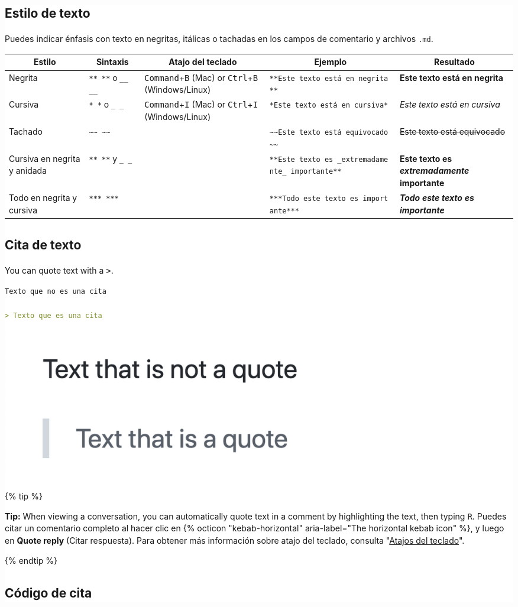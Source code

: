 
## Estilo de texto

Puedes indicar énfasis con texto en negritas, itálicas o tachadas en los campos de comentario y archivos `.md`.

| Estilo                       | Sintaxis           | Atajo del teclado                                                                     | Ejemplo                                         | Resultado                                     |
| ---------------------------- | ------------------ | ------------------------------------------------------------------------------------- | ----------------------------------------------- | --------------------------------------------- |
| Negrita                      | `** **` o `__ __`  | <kbd>Command</kbd>+<kbd>B</kbd> (Mac) or <kbd>Ctrl</kbd>+<kbd>B</kbd> (Windows/Linux) | `**Este texto está en negrita**`                | **Este texto está en negrita**                |
| Cursiva                      | `* *` o `_ _`      | <kbd>Command</kbd>+<kbd>I</kbd> (Mac) or <kbd>Ctrl</kbd>+<kbd>I</kbd> (Windows/Linux) | `*Este texto está en cursiva*`                  | *Este texto está en cursiva*                  |
| Tachado                      | `~~ ~~`            |                                                                                       | `~~Este texto está equivocado~~`                | ~~Este texto está equivocado~~                |
| Cursiva en negrita y anidada | `** **` y `_ _`    |                                                                                       | `**Este texto es _extremadamente_ importante**` | **Este texto es _extremadamente_ importante** |
| Todo en negrita y cursiva    | `*** ***`          |                                                                                       | `***Todo este texto es importante***`           | ***Todo este texto es importante***           |

## Cita de texto

You can quote text with a <kbd>></kbd>.

```markdown
Texto que no es una cita

> Texto que es una cita
```

![Texto citado representado](/assets/images/help/writing/quoted-text-rendered.png)

{% tip %}

**Tip:** When viewing a conversation, you can automatically quote text in a comment by highlighting the text, then typing <kbd>R</kbd>. Puedes citar un comentario completo al hacer clic en {% octicon "kebab-horizontal" aria-label="The horizontal kebab icon" %}, y luego en **Quote reply** (Citar respuesta). Para obtener más información sobre atajo del teclado, consulta "[Atajos del teclado](/articles/keyboard-shortcuts/)".

{% endtip %}

## Código de cita
